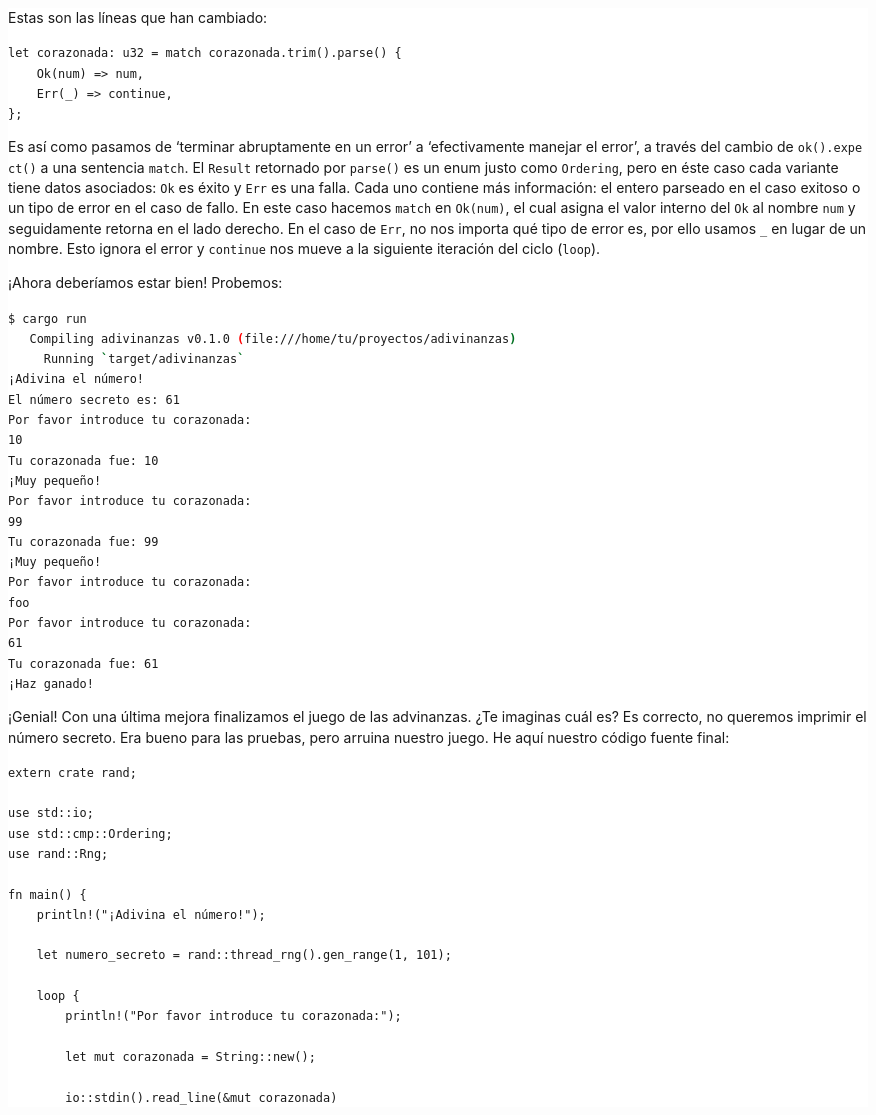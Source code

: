 Estas son las líneas que han cambiado:

```rust,ignore
let corazonada: u32 = match corazonada.trim().parse() {
    Ok(num) => num,
    Err(_) => continue,
};
```

Es así como pasamos de ‘terminar abruptamente en un error’ a ‘efectivamente
manejar el error’, a través del cambio de `ok().expect()` a una sentencia
`match`. El `Result` retornado por `parse()` es un enum justo como `Ordering`,
pero en éste caso cada variante tiene datos asociados: `Ok` es éxito y `Err` es
una falla. Cada uno contiene más información: el entero parseado en el caso
exitoso o un tipo de error en el caso de fallo. En este caso hacemos `match` en
`Ok(num)`, el cual asigna el valor interno del `Ok` al nombre `num` y
seguidamente retorna en el lado derecho. En el caso de `Err`, no nos importa qué
tipo de error es, por ello usamos `_` en lugar de un nombre. Esto ignora el
error y `continue` nos mueve a la siguiente iteración del ciclo (`loop`).

¡Ahora deberíamos estar bien! Probemos:

```bash
$ cargo run
   Compiling adivinanzas v0.1.0 (file:///home/tu/proyectos/adivinanzas)
     Running `target/adivinanzas`
¡Adivina el número!
El número secreto es: 61
Por favor introduce tu corazonada:
10
Tu corazonada fue: 10
¡Muy pequeño!
Por favor introduce tu corazonada:
99
Tu corazonada fue: 99
¡Muy pequeño!
Por favor introduce tu corazonada:
foo
Por favor introduce tu corazonada:
61
Tu corazonada fue: 61
¡Haz ganado!
```

¡Genial! Con una última mejora finalizamos el juego de las advinanzas. ¿Te
imaginas cuál es? Es correcto, no queremos imprimir el número secreto. Era bueno
para las pruebas, pero arruina nuestro juego. He aquí nuestro código fuente
final:

```rust,ignore
extern crate rand;

use std::io;
use std::cmp::Ordering;
use rand::Rng;

fn main() {
    println!("¡Adivina el número!");

    let numero_secreto = rand::thread_rng().gen_range(1, 101);

    loop {
        println!("Por favor introduce tu corazonada:");

        let mut corazonada = String::new();

        io::stdin().read_line(&mut corazonada)
```